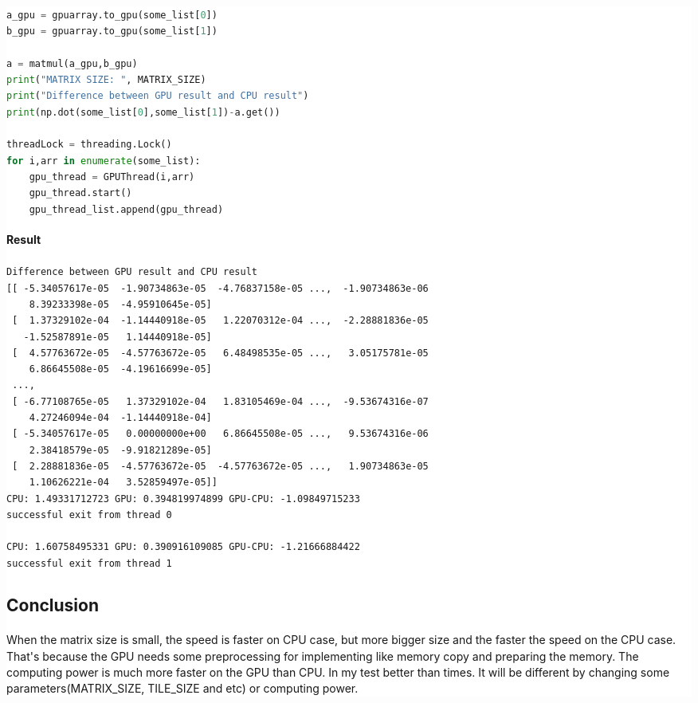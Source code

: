 ```python
a_gpu = gpuarray.to_gpu(some_list[0])
b_gpu = gpuarray.to_gpu(some_list[1])

a = matmul(a_gpu,b_gpu)
print("MATRIX SIZE: ", MATRIX_SIZE)
print("Difference between GPU result and CPU result")
print(np.dot(some_list[0],some_list[1])-a.get())

threadLock = threading.Lock()
for i,arr in enumerate(some_list):
    gpu_thread = GPUThread(i,arr)
    gpu_thread.start()
    gpu_thread_list.append(gpu_thread)

```



#### Result

```
Difference between GPU result and CPU result
[[ -5.34057617e-05  -1.90734863e-05  -4.76837158e-05 ...,  -1.90734863e-06
    8.39233398e-05  -4.95910645e-05]
 [  1.37329102e-04  -1.14440918e-05   1.22070312e-04 ...,  -2.28881836e-05
   -1.52587891e-05   1.14440918e-05]
 [  4.57763672e-05  -4.57763672e-05   6.48498535e-05 ...,   3.05175781e-05
    6.86645508e-05  -4.19616699e-05]
 ...,
 [ -6.77108765e-05   1.37329102e-04   1.83105469e-04 ...,  -9.53674316e-07
    4.27246094e-04  -1.14440918e-04]
 [ -5.34057617e-05   0.00000000e+00   6.86645508e-05 ...,   9.53674316e-06
    2.38418579e-05  -9.91821289e-05]
 [  2.28881836e-05  -4.57763672e-05  -4.57763672e-05 ...,   1.90734863e-05
    1.10626221e-04   3.52859497e-05]]
CPU: 1.49331712723 GPU: 0.394819974899 GPU-CPU: -1.09849715233
successful exit from thread 0

CPU: 1.60758495331 GPU: 0.390916109085 GPU-CPU: -1.21666884422
successful exit from thread 1
```



## Conclusion

When the matrix size is small, the speed is faster on CPU case, but more bigger size and the faster the speed on the CPU case. That's because the GPU needs some preprocessing for implementing like memory copy and preparing the memory. The computing power is much more faster on the GPU than CPU. In my test better than times. It will be different by changing some parameters(MATRIX_SIZE, TILE_SIZE and etc) or computing power.




[^CUDA]: https://en.wikipedia.org/wiki/CUDA
[^PyCUDA]: https://documen.tician.de/pycuda/index.html
[^PyCUDA example]: https://wiki.tiker.net/PyCuda/Examples/
[^PyCUDA matrix multiplication]: http://homepages.math.uic.edu/~jan/mcs572/mcs572notes/lec33.html